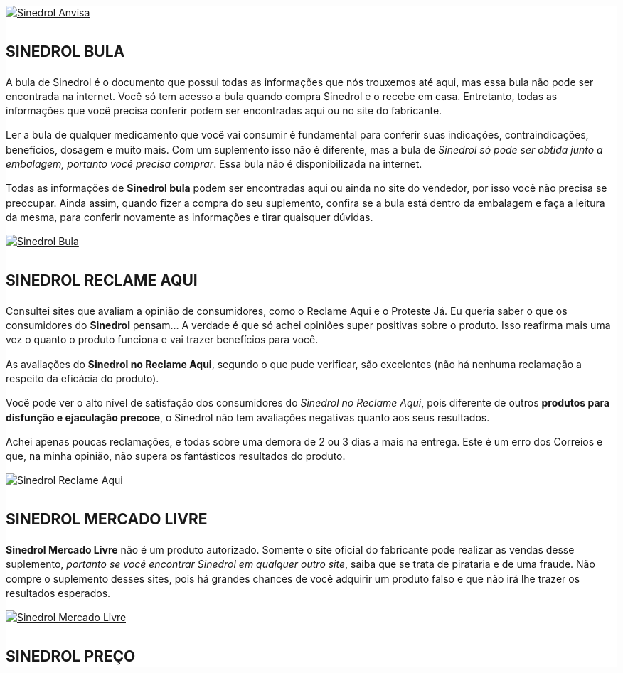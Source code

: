 [![Sinedrol Anvisa](https://sp.secureserver.club/wp-content/uploads/produto-anvisa.png "Sinedrol Anvisa")](https://app.monetizze.com.br/r/AMQ11969488?src=netlifyobp)

## SINEDROL BULA

A bula de Sinedrol é o documento que possui todas as informações que nós trouxemos até aqui, mas essa bula não pode ser encontrada na internet. Você só tem acesso a bula quando compra Sinedrol e o recebe em casa. Entretanto, todas as informações que você precisa conferir podem ser encontradas aqui ou no site do fabricante.

Ler a bula de qualquer medicamento que você vai consumir é fundamental para conferir suas indicações, contraindicações, benefícios, dosagem e muito mais. Com um suplemento isso não é diferente, mas a bula de *Sinedrol só pode ser obtida junto a embalagem, portanto você precisa comprar*. Essa bula não é disponibilizada na internet.

Todas as informações de **Sinedrol bula** podem ser encontradas aqui ou ainda no site do vendedor, por isso você não precisa se preocupar. Ainda assim, quando fizer a compra do seu suplemento, confira se a bula está dentro da embalagem e faça a leitura da mesma, para conferir novamente as informações e tirar quaisquer dúvidas.

[![Sinedrol Bula](https://sp.secureserver.club/wp-content/uploads/remedio-para-emagrecer-bula.jpg "Sinedrol Bula")](https://app.monetizze.com.br/r/AMQ11969488?src=netlifyobp)

## SINEDROL RECLAME AQUI

Consultei sites que avaliam a opinião de consumidores, como o Reclame Aqui e o Proteste Já. Eu queria saber o que os consumidores do **Sinedrol** pensam… A verdade é que só achei opiniões super positivas sobre o produto. Isso reafirma mais uma vez o quanto o produto funciona e vai trazer benefícios para você.

As avaliações do **Sinedrol no Reclame Aqui**, segundo o que pude verificar, são excelentes (não há nenhuma reclamação a respeito da eficácia do produto).

Você pode ver o alto nível de satisfação dos consumidores do *Sinedrol no Reclame Aqui*, pois diferente de outros **produtos para disfunção e ejaculação precoce**, o Sinedrol não tem avaliações negativas quanto aos seus resultados.

Achei apenas poucas reclamações, e todas sobre uma demora de 2 ou 3 dias a mais na entrega. Este é um erro dos Correios e que, na minha opinião, não supera os fantásticos resultados do produto.

[![Sinedrol Reclame Aqui](https://sp.secureserver.club/wp-content/uploads/reclame-aqui.jpg "Sinedrol Reclame Aqui")](https://app.monetizze.com.br/r/AMQ11969488?src=netlifyobp)

## SINEDROL MERCADO LIVRE

**Sinedrol Mercado Livre** não é um produto autorizado. Somente o site oficial do fabricante pode realizar as vendas desse suplemento, *portanto se você encontrar Sinedrol em qualquer outro site*, saiba que se [trata de pirataria](https://www.mercadolivre.com.br/ "Sinedrol Mercado Livre") e de uma fraude. Não compre o suplemento desses sites, pois há grandes chances de você adquirir um produto falso e que não irá lhe trazer os resultados esperados.

[![Sinedrol Mercado Livre](https://sp.secureserver.club/wp-content/uploads/pirataria-to-fora.png "Sinedrol Mercado Livre")](https://app.monetizze.com.br/r/AMQ11969488?src=netlifyobp)

## SINEDROL PREÇO
